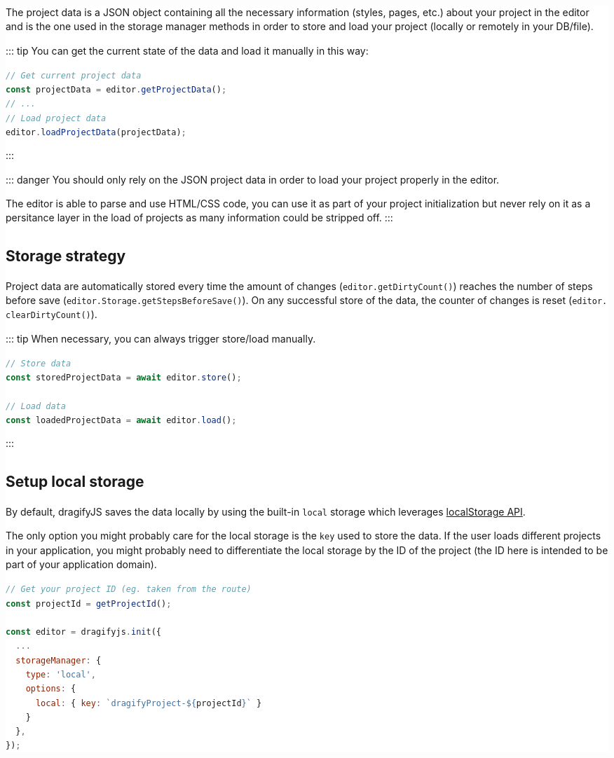 The project data is a JSON object containing all the necessary information (styles, pages, etc.) about your project in the editor and is the one used in the storage manager methods in order to store and load your project (locally or remotely in your DB/file).

::: tip
You can get the current state of the data and load it manually in this way:

```js
// Get current project data
const projectData = editor.getProjectData();
// ...
// Load project data
editor.loadProjectData(projectData);
```

:::

::: danger
You should only rely on the JSON project data in order to load your project properly in the editor.

The editor is able to parse and use HTML/CSS code, you can use it as part of your project initialization but never rely on it as a persitance layer in the load of projects as many information could be stripped off.
:::



## Storage strategy

Project data are automatically stored every time the amount of changes (`editor.getDirtyCount()`) reaches the number of steps before save (`editor.Storage.getStepsBeforeSave()`). On any successful store of the data, the counter of changes is reset (`editor.clearDirtyCount()`).

::: tip
When necessary, you can always trigger store/load manually.

```js
// Store data
const storedProjectData = await editor.store();

// Load data
const loadedProjectData = await editor.load();
```

:::

## Setup local storage

By default, dragifyJS saves the data locally by using the built-in `local` storage which leverages [localStorage API].

The only option you might probably care for the local storage is the `key` used to store the data. If the user loads different projects in your application, you might probably need to differentiate the local storage by the ID of the project (the ID here is intended to be part of your application domain).

```js
// Get your project ID (eg. taken from the route)
const projectId = getProjectId();

const editor = dragifyjs.init({
  ...
  storageManager: {
    type: 'local',
    options: {
      local: { key: `dragifyProject-${projectId}` }
    }
  },
});
```

[dragifyjs-indexeddb]: https://github.com/dragifyJS/storage-indexeddb
[dragifyjs-firestore]: https://github.com/dragifyJS/storage-firestore
[localStorage API]: https://developer.mozilla.org/it/docs/Web/API/Window/localStorage
[IndexedDB API]: https://developer.mozilla.org/en-US/docs/Web/API/IndexedDB_API
[json-server]: https://github.com/typicode/json-server